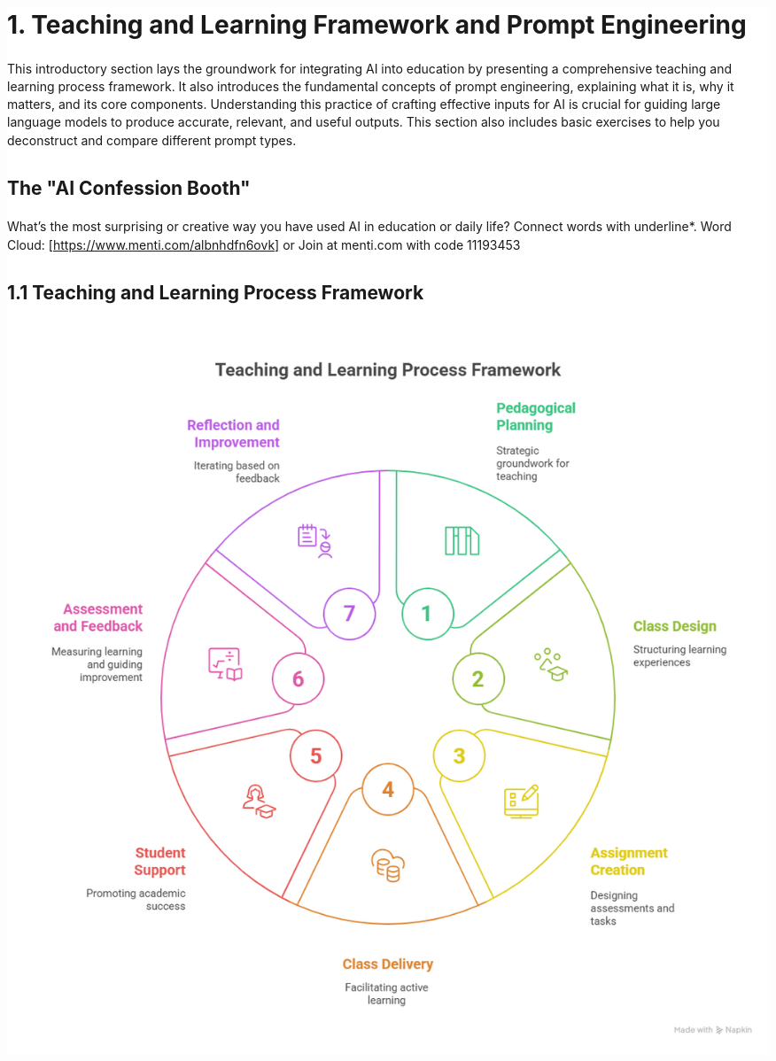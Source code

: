 # 1. Teaching and Learning Framework and Prompt Engineering

This introductory section lays the groundwork for integrating AI into education by presenting a comprehensive teaching and learning process framework. It also introduces the fundamental concepts of prompt engineering, explaining what it is, why it matters, and its core components. Understanding this practice of crafting effective inputs for AI is crucial for guiding large language models to produce accurate, relevant, and useful outputs. This section also includes basic exercises to help you deconstruct and compare different prompt types.

## The "AI Confession Booth"

What’s the most surprising or creative way you have used AI in education or daily life? Connect words with underline*.
Word Cloud: [https://www.menti.com/albnhdfn6ovk] or Join at menti.com with code 11193453

## 1.1 Teaching and Learning Process Framework

![TL_Process_Framework](./Data/TL_Process_Framework.png)
